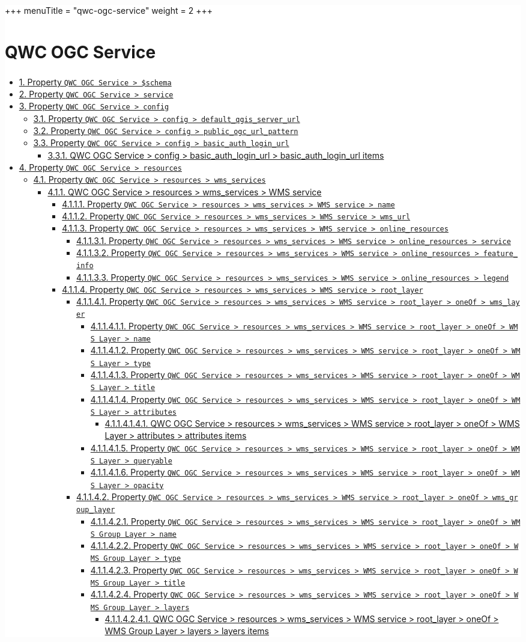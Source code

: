 +++
menuTitle = "qwc-ogc-service"
weight = 2
+++
# QWC OGC Service

- [1. Property `QWC OGC Service > $schema`](#$schema)
- [2. Property `QWC OGC Service > service`](#service)
- [3. Property `QWC OGC Service > config`](#config)
  - [3.1. Property `QWC OGC Service > config > default_qgis_server_url`](#config_default_qgis_server_url)
  - [3.2. Property `QWC OGC Service > config > public_ogc_url_pattern`](#config_public_ogc_url_pattern)
  - [3.3. Property `QWC OGC Service > config > basic_auth_login_url`](#config_basic_auth_login_url)
    - [3.3.1. QWC OGC Service > config > basic_auth_login_url > basic_auth_login_url items](#autogenerated_heading_2)
- [4. Property `QWC OGC Service > resources`](#resources)
  - [4.1. Property `QWC OGC Service > resources > wms_services`](#resources_wms_services)
    - [4.1.1. QWC OGC Service > resources > wms_services > WMS service](#autogenerated_heading_3)
      - [4.1.1.1. Property `QWC OGC Service > resources > wms_services > WMS service > name`](#resources_wms_services_items_name)
      - [4.1.1.2. Property `QWC OGC Service > resources > wms_services > WMS service > wms_url`](#resources_wms_services_items_wms_url)
      - [4.1.1.3. Property `QWC OGC Service > resources > wms_services > WMS service > online_resources`](#resources_wms_services_items_online_resources)
        - [4.1.1.3.1. Property `QWC OGC Service > resources > wms_services > WMS service > online_resources > service`](#resources_wms_services_items_online_resources_service)
        - [4.1.1.3.2. Property `QWC OGC Service > resources > wms_services > WMS service > online_resources > feature_info`](#resources_wms_services_items_online_resources_feature_info)
        - [4.1.1.3.3. Property `QWC OGC Service > resources > wms_services > WMS service > online_resources > legend`](#resources_wms_services_items_online_resources_legend)
      - [4.1.1.4. Property `QWC OGC Service > resources > wms_services > WMS service > root_layer`](#resources_wms_services_items_root_layer)
        - [4.1.1.4.1. Property `QWC OGC Service > resources > wms_services > WMS service > root_layer > oneOf > wms_layer`](#resources_wms_services_items_root_layer_oneOf_i0)
          - [4.1.1.4.1.1. Property `QWC OGC Service > resources > wms_services > WMS service > root_layer > oneOf > WMS Layer > name`](#resources_wms_services_items_root_layer_oneOf_i0_name)
          - [4.1.1.4.1.2. Property `QWC OGC Service > resources > wms_services > WMS service > root_layer > oneOf > WMS Layer > type`](#resources_wms_services_items_root_layer_oneOf_i0_type)
          - [4.1.1.4.1.3. Property `QWC OGC Service > resources > wms_services > WMS service > root_layer > oneOf > WMS Layer > title`](#resources_wms_services_items_root_layer_oneOf_i0_title)
          - [4.1.1.4.1.4. Property `QWC OGC Service > resources > wms_services > WMS service > root_layer > oneOf > WMS Layer > attributes`](#resources_wms_services_items_root_layer_oneOf_i0_attributes)
            - [4.1.1.4.1.4.1. QWC OGC Service > resources > wms_services > WMS service > root_layer > oneOf > WMS Layer > attributes > attributes items](#autogenerated_heading_4)
          - [4.1.1.4.1.5. Property `QWC OGC Service > resources > wms_services > WMS service > root_layer > oneOf > WMS Layer > queryable`](#resources_wms_services_items_root_layer_oneOf_i0_queryable)
          - [4.1.1.4.1.6. Property `QWC OGC Service > resources > wms_services > WMS service > root_layer > oneOf > WMS Layer > opacity`](#resources_wms_services_items_root_layer_oneOf_i0_opacity)
        - [4.1.1.4.2. Property `QWC OGC Service > resources > wms_services > WMS service > root_layer > oneOf > wms_group_layer`](#resources_wms_services_items_root_layer_oneOf_i1)
          - [4.1.1.4.2.1. Property `QWC OGC Service > resources > wms_services > WMS service > root_layer > oneOf > WMS Group Layer > name`](#resources_wms_services_items_root_layer_oneOf_i1_name)
          - [4.1.1.4.2.2. Property `QWC OGC Service > resources > wms_services > WMS service > root_layer > oneOf > WMS Group Layer > type`](#resources_wms_services_items_root_layer_oneOf_i1_type)
          - [4.1.1.4.2.3. Property `QWC OGC Service > resources > wms_services > WMS service > root_layer > oneOf > WMS Group Layer > title`](#resources_wms_services_items_root_layer_oneOf_i1_title)
          - [4.1.1.4.2.4. Property `QWC OGC Service > resources > wms_services > WMS service > root_layer > oneOf > WMS Group Layer > layers`](#resources_wms_services_items_root_layer_oneOf_i1_layers)
            - [4.1.1.4.2.4.1. QWC OGC Service > resources > wms_services > WMS service > root_layer > oneOf > WMS Group Layer > layers > layers items](#autogenerated_heading_5)